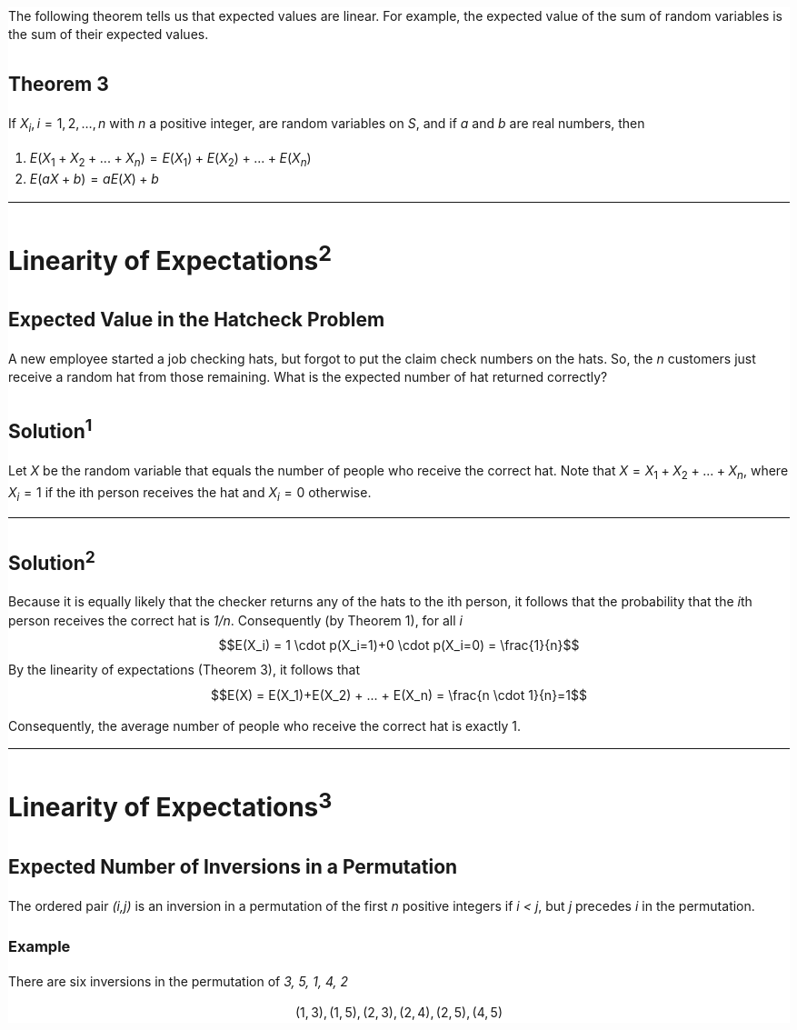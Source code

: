 The following theorem tells us that expected values are linear. For example, the expected value of the sum of random variables is the sum of their expected values.

## Theorem 3
If $X_i, i = 1, 2, …,n$ with *n* a positive integer, are random variables on *S*, and if *a* and *b* are real numbers, then 
1. $E(X_1+X_2+...+X_n) = E(X_1)+E(X_2)+...+E(X_n)$
2. $E(aX+b) = aE(X)+b$

---

# Linearity of Expectations$^2$

## Expected Value in the Hatcheck Problem
A new employee started a job checking hats, but forgot to put the claim check numbers on the hats. So, the *n* customers just receive a random hat from those remaining. What is the expected number of hat returned correctly?
  
## Solution$^1$
Let *X* be the random variable that equals the number of people who receive the correct hat. Note that $X = X_1 + X_2 + ... + X_n$,  where $X_i = 1$ if the ith person receives the hat and $X_i = 0$ otherwise. 

---
## Solution$^2$

Because it is equally likely that the checker returns any of the hats to the ith person, it follows that the probability that the *i*th person receives the correct hat is *1/n*. Consequently (by Theorem 1), for all $i$
$$E(X_i) = 1 \cdot p(X_i=1)+0 \cdot p(X_i=0) = \frac{1}{n}$$
By the linearity of expectations (Theorem 3), it follows that
$$E(X) = E(X_1)+E(X_2) + ... + E(X_n) = \frac{n \cdot 1}{n}=1$$

Consequently, the average number of people who receive the correct hat is exactly 1.

---

# Linearity of Expectations$^3$
## Expected Number of Inversions in a Permutation

The ordered pair *(i,j)* is an inversion in a permutation of the first *n* positive integers if *i < j*, but *j* precedes *i* in the permutation. 
### Example
There are six inversions in the permutation of *3, 5, 1, 4, 2*

$$ (1, 3), (1, 5), (2, 3), (2, 4), (2, 5), (4, 5)$$
